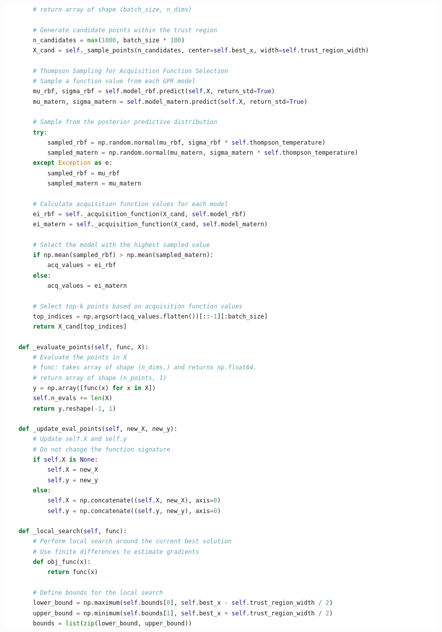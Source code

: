 ```python
        # return array of shape (batch_size, n_dims)

        # Generate candidate points within the trust region
        n_candidates = max(1000, batch_size * 100)
        X_cand = self._sample_points(n_candidates, center=self.best_x, width=self.trust_region_width)

        # Thompson Sampling for Acquisition Function Selection
        # Sample a function value from each GPR model
        mu_rbf, sigma_rbf = self.model_rbf.predict(self.X, return_std=True)
        mu_matern, sigma_matern = self.model_matern.predict(self.X, return_std=True)

        # Sample from the posterior predictive distribution
        try:
            sampled_rbf = np.random.normal(mu_rbf, sigma_rbf * self.thompson_temperature)
            sampled_matern = np.random.normal(mu_matern, sigma_matern * self.thompson_temperature)
        except Exception as e:
            sampled_rbf = mu_rbf
            sampled_matern = mu_matern

        # Calculate acquisition function values for each model
        ei_rbf = self._acquisition_function(X_cand, self.model_rbf)
        ei_matern = self._acquisition_function(X_cand, self.model_matern)

        # Select the model with the highest sampled value
        if np.mean(sampled_rbf) > np.mean(sampled_matern):
            acq_values = ei_rbf
        else:
            acq_values = ei_matern

        # Select top-k points based on acquisition function values
        top_indices = np.argsort(acq_values.flatten())[::-1][:batch_size]
        return X_cand[top_indices]

    def _evaluate_points(self, func, X):
        # Evaluate the points in X
        # func: takes array of shape (n_dims,) and returns np.float64.
        # return array of shape (n_points, 1)
        y = np.array([func(x) for x in X])
        self.n_evals += len(X)
        return y.reshape(-1, 1)

    def _update_eval_points(self, new_X, new_y):
        # Update self.X and self.y
        # Do not change the function signature
        if self.X is None:
            self.X = new_X
            self.y = new_y
        else:
            self.X = np.concatenate((self.X, new_X), axis=0)
            self.y = np.concatenate((self.y, new_y), axis=0)

    def _local_search(self, func):
        # Perform local search around the current best solution
        # Use finite differences to estimate gradients
        def obj_func(x):
            return func(x)

        # Define bounds for the local search
        lower_bound = np.maximum(self.bounds[0], self.best_x - self.trust_region_width / 2)
        upper_bound = np.minimum(self.bounds[1], self.best_x + self.trust_region_width / 2)
        bounds = list(zip(lower_bound, upper_bound))

```